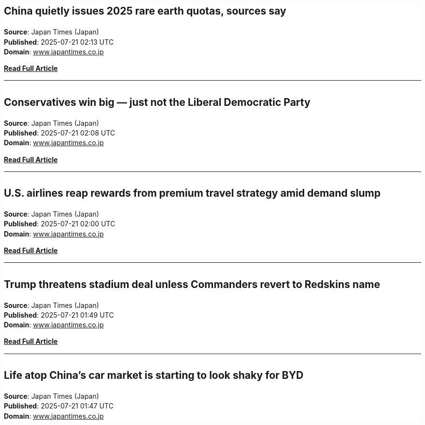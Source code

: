 ## China quietly issues 2025 rare earth quotas, sources say

**Source**: Japan Times (Japan)  
**Published**: 2025-07-21 02:13 UTC  
**Domain**: www.japantimes.co.jp

**[Read Full Article](https://www.japantimes.co.jp/business/2025/07/21/tech/china-2025-rare-earth-quotas/)**

---

## Conservatives win big — just not the Liberal Democratic Party

**Source**: Japan Times (Japan)  
**Published**: 2025-07-21 02:08 UTC  
**Domain**: www.japantimes.co.jp

**[Read Full Article](https://www.japantimes.co.jp/commentary/2025/07/21/japan/conservatives-election-win/)**

---

## U.S. airlines reap rewards from premium travel strategy amid demand slump

**Source**: Japan Times (Japan)  
**Published**: 2025-07-21 02:00 UTC  
**Domain**: www.japantimes.co.jp

**[Read Full Article](https://www.japantimes.co.jp/business/2025/07/21/us-airlines-premium-travel-slump/)**

---

## Trump threatens stadium deal unless Commanders revert to Redskins name

**Source**: Japan Times (Japan)  
**Published**: 2025-07-21 01:49 UTC  
**Domain**: www.japantimes.co.jp

**[Read Full Article](https://www.japantimes.co.jp/sports/2025/07/21/more-sports/trump-threatens-commanders-stadium-deal/)**

---

## Life atop China’s car market is starting to look shaky for BYD

**Source**: Japan Times (Japan)  
**Published**: 2025-07-21 01:47 UTC  
**Domain**: www.japantimes.co.jp
